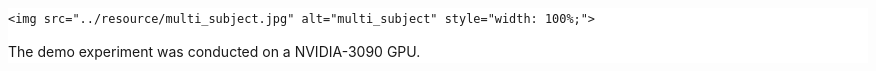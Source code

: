     <img src="../resource/multi_subject.jpg" alt="multi_subject" style="width: 100%;">
  </figure>

The demo experiment was conducted on a NVIDIA-3090 GPU.